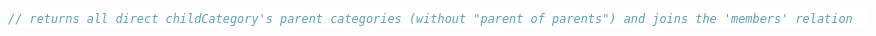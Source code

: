 ```typescript
// returns all direct childCategory's parent categories (without "parent of parents") and joins the 'members' relation
```
